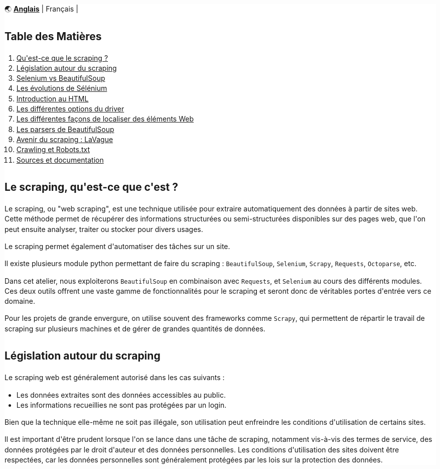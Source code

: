 🌏
[**Anglais**](https://github.com/Mastocodeur/tuto_scraping/blob/main/README.md) |
Français |</div>


## Table des Matières

1. [Qu'est-ce que le scraping ?](#le-scraping-quest-ce-que-cest-)
2. [Législation autour du scraping](#législation-autour-du-scraping)
3. [Selenium vs BeautifulSoup](#selenium-vs-beautifulsoup)
4. [Les évolutions de Sélénium](#les-évolutions-de-sélénium)
5. [Introduction au HTML](#introduction-au-html)
6. [Les différentes options du driver](#les-différentes-options-dun-driver)
7. [Les différentes façons de localiser des éléments Web](#les-différentes-façon-de-localiser-des-éléments-web)
8. [Les parsers de BeautifulSoup](#les-parsers-de-beautifulsoup)
9. [Avenir du scraping : LaVague](#avenir-du-scraping--lavague)
10. [Crawling et Robots.txt](#crawling-et-robotstxt)
11. [Sources et documentation](#sources-et-documentation)


## Le scraping, qu'est-ce que c'est ?

Le scraping, ou "web scraping", est une technique utilisée pour extraire automatiquement des données à partir de sites web. Cette méthode permet de récupérer des informations structurées ou semi-structurées disponibles sur des pages web, que l'on peut ensuite analyser, traiter ou stocker pour divers usages. 

Le scraping permet également d'automatiser des tâches sur un site. 

Il existe plusieurs module python permettant de faire du scraping : `BeautifulSoup`, `Selenium`, `Scrapy`, `Requests`, `Octoparse`, etc.

Dans cet atelier, nous exploiterons `BeautifulSoup` en combinaison avec `Requests`, et `Selenium` au cours des différents modules. Ces deux outils offrent une vaste gamme de fonctionnalités pour le scraping et seront donc de véritables portes d'entrée vers ce domaine.

Pour les projets de grande envergure, on utilise souvent des frameworks comme `Scrapy`, qui permettent de répartir le travail de scraping sur plusieurs machines et de gérer de grandes quantités de données.

## Législation autour du scraping

Le scraping web est généralement autorisé dans les cas suivants :
- Les données extraites sont des données accessibles au public.
- Les informations recueillies ne sont pas protégées par un login.

Bien que la technique elle-même ne soit pas illégale, son utilisation peut enfreindre les conditions d'utilisation de certains sites.

Il est important d'être prudent lorsque l'on se lance dans une tâche de scraping, notamment vis-à-vis des termes de service, des données protégées par le droit d'auteur et des données personnelles. Les conditions d'utilisation des sites doivent être respectées, car les données personnelles sont généralement protégées par les lois sur la protection des données.
